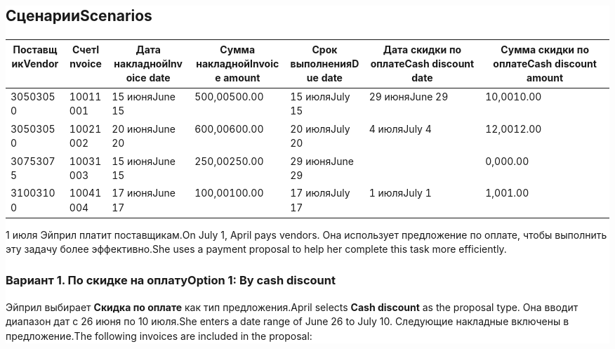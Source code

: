 ## <a name="scenarios"></a><span data-ttu-id="8a665-167">Сценарии</span><span class="sxs-lookup"><span data-stu-id="8a665-167">Scenarios</span></span>
| <span data-ttu-id="8a665-168">Поставщик</span><span class="sxs-lookup"><span data-stu-id="8a665-168">Vendor</span></span> | <span data-ttu-id="8a665-169">Счет</span><span class="sxs-lookup"><span data-stu-id="8a665-169">Invoice</span></span> | <span data-ttu-id="8a665-170">Дата накладной</span><span class="sxs-lookup"><span data-stu-id="8a665-170">Invoice date</span></span> | <span data-ttu-id="8a665-171">Сумма накладной</span><span class="sxs-lookup"><span data-stu-id="8a665-171">Invoice amount</span></span> | <span data-ttu-id="8a665-172">Срок выполнения</span><span class="sxs-lookup"><span data-stu-id="8a665-172">Due date</span></span> | <span data-ttu-id="8a665-173">Дата скидки по оплате</span><span class="sxs-lookup"><span data-stu-id="8a665-173">Cash discount date</span></span> | <span data-ttu-id="8a665-174">Сумма скидки по оплате</span><span class="sxs-lookup"><span data-stu-id="8a665-174">Cash discount amount</span></span> |
|--------|---------|--------------|----------------|----------|--------------------|----------------------|
| <span data-ttu-id="8a665-175">3050</span><span class="sxs-lookup"><span data-stu-id="8a665-175">3050</span></span>   | <span data-ttu-id="8a665-176">1001</span><span class="sxs-lookup"><span data-stu-id="8a665-176">1001</span></span>    | <span data-ttu-id="8a665-177">15 июня</span><span class="sxs-lookup"><span data-stu-id="8a665-177">June 15</span></span>      | <span data-ttu-id="8a665-178">500,00</span><span class="sxs-lookup"><span data-stu-id="8a665-178">500.00</span></span>         | <span data-ttu-id="8a665-179">15 июля</span><span class="sxs-lookup"><span data-stu-id="8a665-179">July 15</span></span>  | <span data-ttu-id="8a665-180">29 июня</span><span class="sxs-lookup"><span data-stu-id="8a665-180">June 29</span></span>            | <span data-ttu-id="8a665-181">10,00</span><span class="sxs-lookup"><span data-stu-id="8a665-181">10.00</span></span>                |
| <span data-ttu-id="8a665-182">3050</span><span class="sxs-lookup"><span data-stu-id="8a665-182">3050</span></span>   | <span data-ttu-id="8a665-183">1002</span><span class="sxs-lookup"><span data-stu-id="8a665-183">1002</span></span>    | <span data-ttu-id="8a665-184">20 июня</span><span class="sxs-lookup"><span data-stu-id="8a665-184">June 20</span></span>      | <span data-ttu-id="8a665-185">600,00</span><span class="sxs-lookup"><span data-stu-id="8a665-185">600.00</span></span>         | <span data-ttu-id="8a665-186">20 июля</span><span class="sxs-lookup"><span data-stu-id="8a665-186">July 20</span></span>  | <span data-ttu-id="8a665-187">4 июля</span><span class="sxs-lookup"><span data-stu-id="8a665-187">July 4</span></span>             | <span data-ttu-id="8a665-188">12,00</span><span class="sxs-lookup"><span data-stu-id="8a665-188">12.00</span></span>                |
| <span data-ttu-id="8a665-189">3075</span><span class="sxs-lookup"><span data-stu-id="8a665-189">3075</span></span>   | <span data-ttu-id="8a665-190">1003</span><span class="sxs-lookup"><span data-stu-id="8a665-190">1003</span></span>    | <span data-ttu-id="8a665-191">15 июня</span><span class="sxs-lookup"><span data-stu-id="8a665-191">June 15</span></span>      | <span data-ttu-id="8a665-192">250,00</span><span class="sxs-lookup"><span data-stu-id="8a665-192">250.00</span></span>         | <span data-ttu-id="8a665-193">29 июня</span><span class="sxs-lookup"><span data-stu-id="8a665-193">June 29</span></span>  |                    | <span data-ttu-id="8a665-194">0,00</span><span class="sxs-lookup"><span data-stu-id="8a665-194">0.00</span></span>                 |
| <span data-ttu-id="8a665-195">3100</span><span class="sxs-lookup"><span data-stu-id="8a665-195">3100</span></span>   | <span data-ttu-id="8a665-196">1004</span><span class="sxs-lookup"><span data-stu-id="8a665-196">1004</span></span>    | <span data-ttu-id="8a665-197">17 июня</span><span class="sxs-lookup"><span data-stu-id="8a665-197">June 17</span></span>      | <span data-ttu-id="8a665-198">100,00</span><span class="sxs-lookup"><span data-stu-id="8a665-198">100.00</span></span>         | <span data-ttu-id="8a665-199">17 июля</span><span class="sxs-lookup"><span data-stu-id="8a665-199">July 17</span></span>  | <span data-ttu-id="8a665-200">1 июля</span><span class="sxs-lookup"><span data-stu-id="8a665-200">July 1</span></span>             | <span data-ttu-id="8a665-201">1,00</span><span class="sxs-lookup"><span data-stu-id="8a665-201">1.00</span></span>                 |

<span data-ttu-id="8a665-202">1 июля Эйприл платит поставщикам.</span><span class="sxs-lookup"><span data-stu-id="8a665-202">On July 1, April pays vendors.</span></span> <span data-ttu-id="8a665-203">Она использует предложение по оплате, чтобы выполнить эту задачу более эффективно.</span><span class="sxs-lookup"><span data-stu-id="8a665-203">She uses a payment proposal to help her complete this task more efficiently.</span></span>

### <a name="option-1-by-cash-discount"></a><span data-ttu-id="8a665-204">Вариант 1. По скидке на оплату</span><span class="sxs-lookup"><span data-stu-id="8a665-204">Option 1: By cash discount</span></span>

<span data-ttu-id="8a665-205">Эйприл выбирает **Скидка по оплате** как тип предложения.</span><span class="sxs-lookup"><span data-stu-id="8a665-205">April selects **Cash discount** as the proposal type.</span></span> <span data-ttu-id="8a665-206">Она вводит диапазон дат с 26 июня по 10 июля.</span><span class="sxs-lookup"><span data-stu-id="8a665-206">She enters a date range of June 26 to July 10.</span></span> <span data-ttu-id="8a665-207">Следующие накладные включены в предложение.</span><span class="sxs-lookup"><span data-stu-id="8a665-207">The following invoices are included in the proposal:</span></span>

